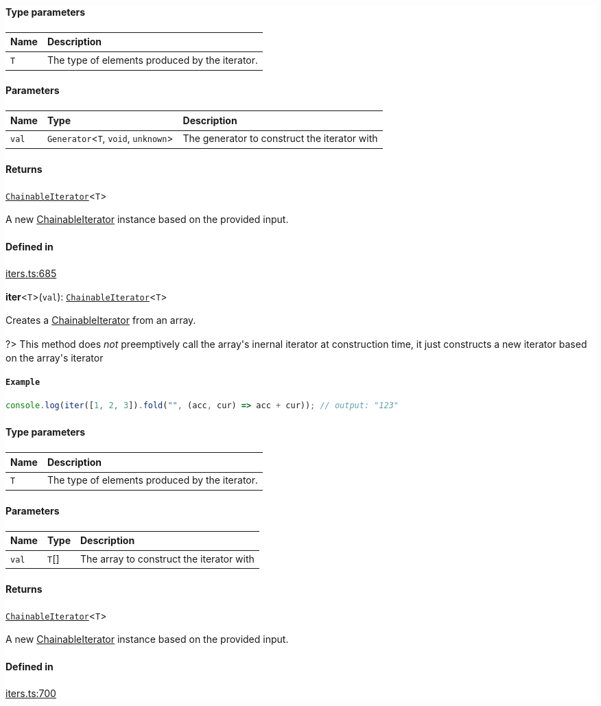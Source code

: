 #### Type parameters

| Name | Description |
| :------ | :------ |
| `T` | The type of elements produced by the iterator. |

#### Parameters

| Name | Type | Description |
| :------ | :------ | :------ |
| `val` | `Generator`<`T`, `void`, `unknown`\> | The generator to construct the iterator with |

#### Returns

[`ChainableIterator`](classes/ChainableIterator.md)<`T`\>

A new [ChainableIterator](classes/ChainableIterator.md) instance based on the provided input.

#### Defined in

[iters.ts:685](https://github.com/bryx-inc/ts-utils/blob/990a5b8/src/iters.ts#L685)

**iter**<`T`\>(`val`): [`ChainableIterator`](classes/ChainableIterator.md)<`T`\>

Creates a [ChainableIterator](classes/ChainableIterator.md) from an array.

?> This method does *not* preemptively call the array's inernal iterator at construction time, it just constructs a new iterator based on the array's iterator

**`Example`**

```ts
console.log(iter([1, 2, 3]).fold("", (acc, cur) => acc + cur)); // output: "123"
```

#### Type parameters

| Name | Description |
| :------ | :------ |
| `T` | The type of elements produced by the iterator. |

#### Parameters

| Name | Type | Description |
| :------ | :------ | :------ |
| `val` | `T`[] | The array to construct the iterator with |

#### Returns

[`ChainableIterator`](classes/ChainableIterator.md)<`T`\>

A new [ChainableIterator](classes/ChainableIterator.md) instance based on the provided input.

#### Defined in

[iters.ts:700](https://github.com/bryx-inc/ts-utils/blob/990a5b8/src/iters.ts#L700)
